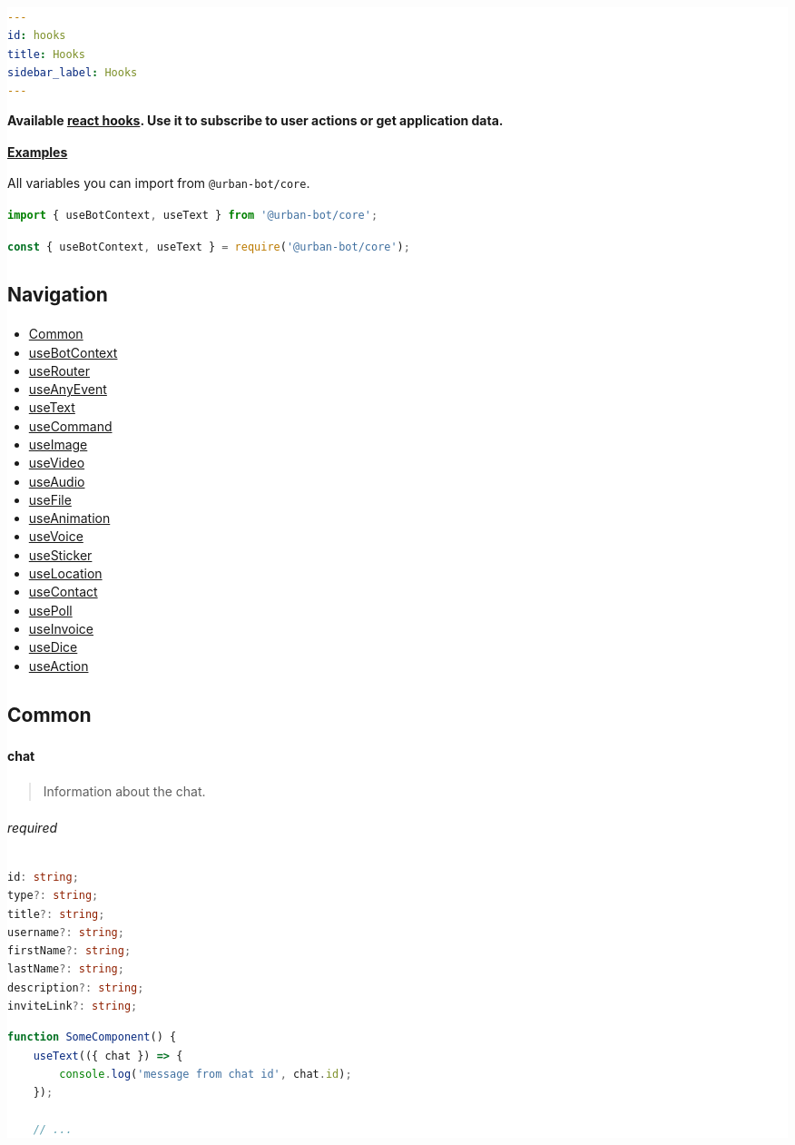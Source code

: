 ```yaml
---
id: hooks
title: Hooks 
sidebar_label: Hooks
---
```

**Available <a href="https://reactjs.org/docs/hooks-intro.html" target="_blank">react hooks</a>. Use it to subscribe to user actions or get application data.**

<a href="https://github.com/urban-bot/urban-bot/tree/master/examples/base/src/Hooks.tsx" target="_blank">**Examples**</a>

All variables you can import from `@urban-bot/core`.  
```javascript
import { useBotContext, useText } from '@urban-bot/core';  
```
```javascript
const { useBotContext, useText } = require('@urban-bot/core');  
```  

## Navigation
 * [Common](#common)
 * [useBotContext](#usebotcontext)
 * [useRouter](#userouter)
 * [useAnyEvent](#useanyevent)
 * [useText](#usetext)
 * [useCommand](#usecommand)
 * [useImage](#useimage)
 * [useVideo](#usevideo)
 * [useAudio](#useaudio)
 * [useFile](#usefile)
 * [useAnimation](#useanimation)
 * [useVoice](#usevoice)
 * [useSticker](#usesticker)
 * [useLocation](#uselocation)
 * [useContact](#usecontact)
 * [usePoll](#usepoll)
 * [useInvoice](#useinvoice)
 * [useDice](#usedice)
 * [useAction](#useaction)
 
## Common
#### chat
> Information about the chat.

###### required
```typescript
id: string;
type?: string;
title?: string;
username?: string;
firstName?: string;
lastName?: string;
description?: string;
inviteLink?: string;
```
```jsx
function SomeComponent() {
    useText(({ chat }) => {
        console.log('message from chat id', chat.id);
    });

    // ...
```